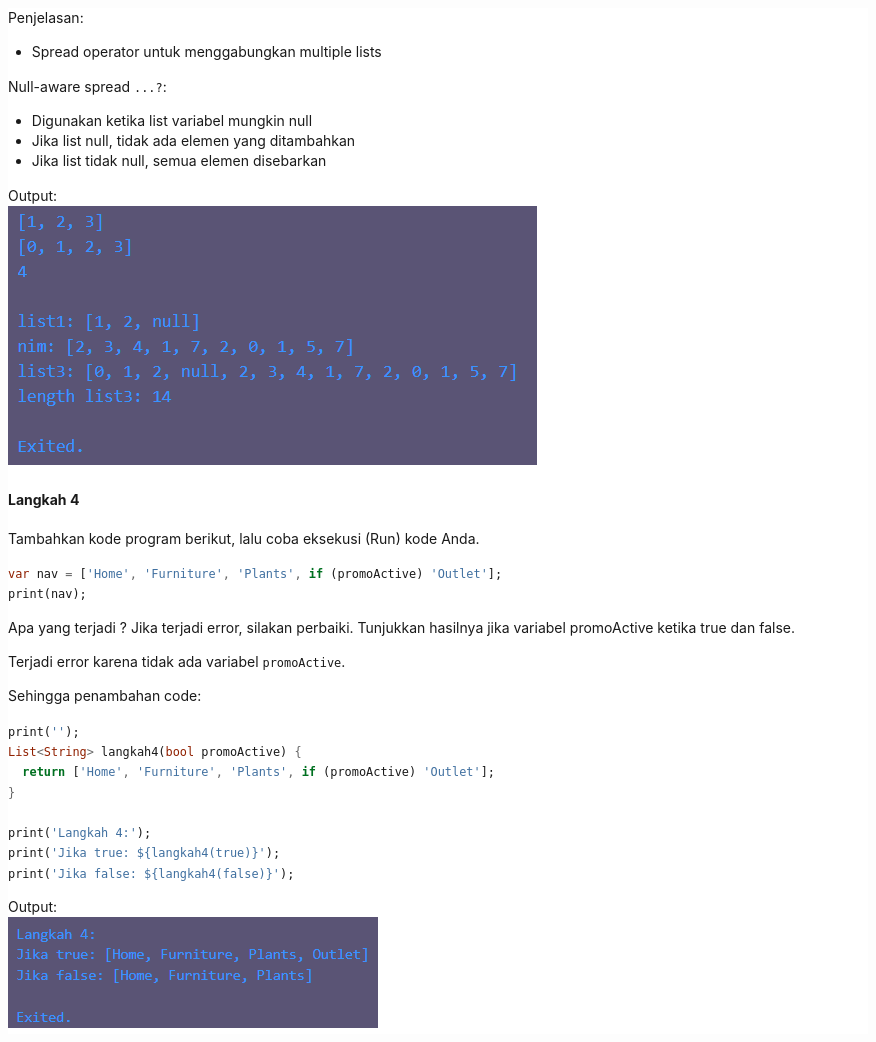 Penjelasan:

- Spread operator untuk menggabungkan multiple lists

Null-aware spread `...?`:

- Digunakan ketika list variabel mungkin null
- Jika list null, tidak ada elemen yang ditambahkan
- Jika list tidak null, semua elemen disebarkan

Output:\
![alt](./img/p4s3.png)

#### Langkah 4

Tambahkan kode program berikut, lalu coba eksekusi (Run) kode Anda.

```dart
var nav = ['Home', 'Furniture', 'Plants', if (promoActive) 'Outlet'];
print(nav);
```

Apa yang terjadi ? Jika terjadi error, silakan perbaiki. Tunjukkan hasilnya jika variabel promoActive ketika true dan false.

Terjadi error karena tidak ada variabel `promoActive`.

Sehingga penambahan code:

```dart
print('');
List<String> langkah4(bool promoActive) {
  return ['Home', 'Furniture', 'Plants', if (promoActive) 'Outlet'];
}

print('Langkah 4:');
print('Jika true: ${langkah4(true)}');
print('Jika false: ${langkah4(false)}');
```

Output:\
![alt](./img/p4s4.png)
